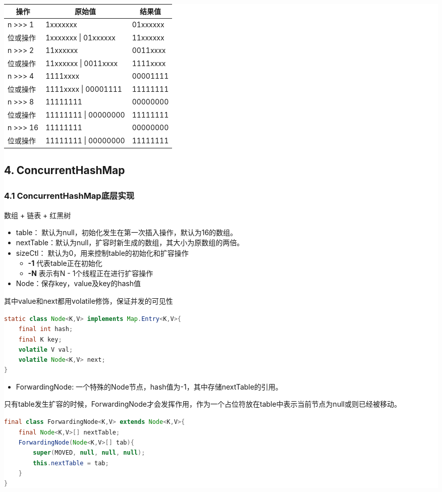 | **操作** | **原始值**           | **结果值** |
| -------- | -------------------- | ---------- |
| n >>> 1  | 1xxxxxxx             | 01xxxxxx   |
| 位或操作 | 1xxxxxxx \| 01xxxxxx | 11xxxxxx   |
| n >>> 2  | 11xxxxxx             | 0011xxxx   |
| 位或操作 | 11xxxxxx \| 0011xxxx | 1111xxxx   |
| n >>> 4  | 1111xxxx             | 00001111   |
| 位或操作 | 1111xxxx \| 00001111 | 11111111   |
| n >>> 8  | 11111111             | 00000000   |
| 位或操作 | 11111111 \| 00000000 | 11111111   |
| n >>> 16 | 11111111             | 00000000   |
| 位或操作 | 11111111 \| 00000000 | 11111111   |

## 4. ConcurrentHashMap

### 4.1 ConcurrentHashMap底层实现

数组 + 链表 + 红黑树

- table： 默认为null，初始化发生在第一次插入操作，默认为16的数组。
- nextTable：默认为null，扩容时新生成的数组，其大小为原数组的两倍。
- sizeCtl： 默认为0，用来控制table的初始化和扩容操作
  - **-1** 代表table正在初始化
  - **-N** 表示有N - 1个线程正在进行扩容操作
- Node：保存key，value及key的hash值

其中value和next都用volatile修饰，保证并发的可见性

```java
static class Node<K,V> implements Map.Entry<K,V>{
    final int hash;
    final K key;
    volatile V val;
    volatile Node<K,V> next;
}
```

- ForwardingNode: 一个特殊的Node节点，hash值为-1，其中存储nextTable的引用。

只有table发生扩容的时候，ForwardingNode才会发挥作用，作为一个占位符放在table中表示当前节点为null或则已经被移动。

```java
final class ForwardingNode<K,V> extends Node<K,V>{
    final Node<K,V>[] nextTable;
    ForwardingNode(Node<K,V>[] tab){
        super(MOVED, null, null, null);
        this.nextTable = tab;
    }
}
```
